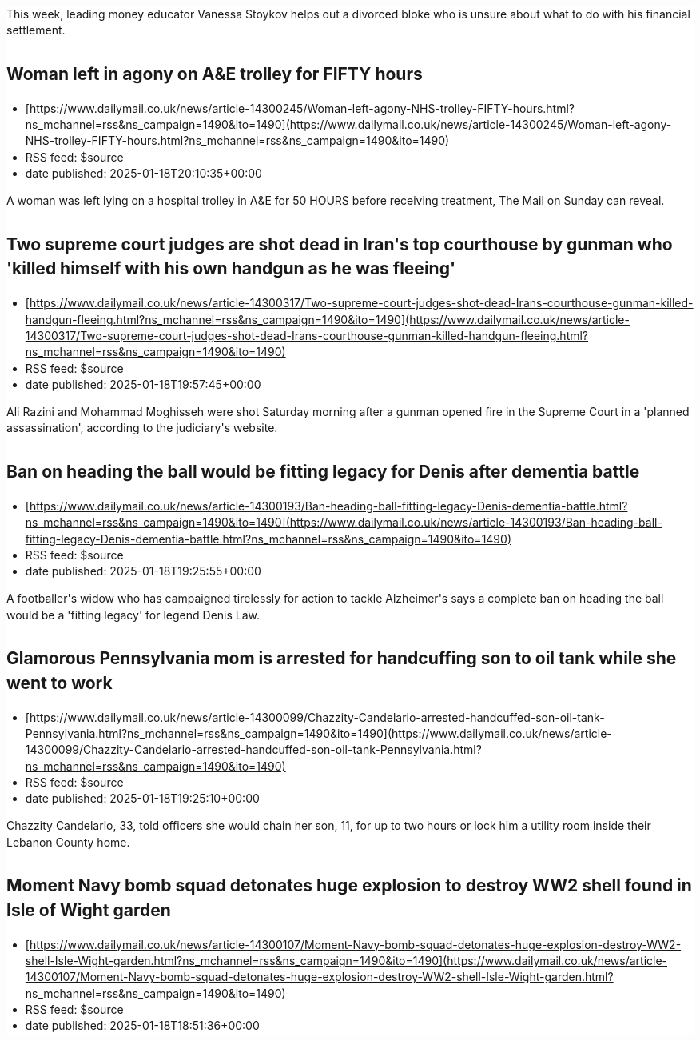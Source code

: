 This week, leading money educator Vanessa Stoykov helps out a divorced bloke who is unsure about what to do with his financial settlement.

## Woman left in agony on A&E trolley for FIFTY hours
 - [https://www.dailymail.co.uk/news/article-14300245/Woman-left-agony-NHS-trolley-FIFTY-hours.html?ns_mchannel=rss&ns_campaign=1490&ito=1490](https://www.dailymail.co.uk/news/article-14300245/Woman-left-agony-NHS-trolley-FIFTY-hours.html?ns_mchannel=rss&ns_campaign=1490&ito=1490)
 - RSS feed: $source
 - date published: 2025-01-18T20:10:35+00:00

A woman was left lying on a hospital trolley in A&E for 50 HOURS before receiving treatment, The Mail on Sunday can reveal.

## Two supreme court judges are shot dead in Iran's top courthouse by gunman who 'killed himself with his own handgun as he was fleeing'
 - [https://www.dailymail.co.uk/news/article-14300317/Two-supreme-court-judges-shot-dead-Irans-courthouse-gunman-killed-handgun-fleeing.html?ns_mchannel=rss&ns_campaign=1490&ito=1490](https://www.dailymail.co.uk/news/article-14300317/Two-supreme-court-judges-shot-dead-Irans-courthouse-gunman-killed-handgun-fleeing.html?ns_mchannel=rss&ns_campaign=1490&ito=1490)
 - RSS feed: $source
 - date published: 2025-01-18T19:57:45+00:00

Ali Razini and Mohammad Moghisseh were shot Saturday morning after a gunman opened fire in the Supreme Court in a 'planned assassination', according to the judiciary's website.

## Ban on heading the ball would be fitting legacy for Denis after dementia battle
 - [https://www.dailymail.co.uk/news/article-14300193/Ban-heading-ball-fitting-legacy-Denis-dementia-battle.html?ns_mchannel=rss&ns_campaign=1490&ito=1490](https://www.dailymail.co.uk/news/article-14300193/Ban-heading-ball-fitting-legacy-Denis-dementia-battle.html?ns_mchannel=rss&ns_campaign=1490&ito=1490)
 - RSS feed: $source
 - date published: 2025-01-18T19:25:55+00:00

A footballer's widow who has campaigned tirelessly for action to tackle Alzheimer's says a complete ban on heading the ball would be a 'fitting legacy' for legend Denis Law.

## Glamorous Pennsylvania mom is arrested for handcuffing son to oil tank while she went to work
 - [https://www.dailymail.co.uk/news/article-14300099/Chazzity-Candelario-arrested-handcuffed-son-oil-tank-Pennsylvania.html?ns_mchannel=rss&ns_campaign=1490&ito=1490](https://www.dailymail.co.uk/news/article-14300099/Chazzity-Candelario-arrested-handcuffed-son-oil-tank-Pennsylvania.html?ns_mchannel=rss&ns_campaign=1490&ito=1490)
 - RSS feed: $source
 - date published: 2025-01-18T19:25:10+00:00

Chazzity Candelario, 33, told officers she would chain her son, 11, for up to two hours or lock him a utility room inside their Lebanon County home.

## Moment Navy bomb squad detonates huge explosion to destroy WW2 shell found in Isle of Wight garden
 - [https://www.dailymail.co.uk/news/article-14300107/Moment-Navy-bomb-squad-detonates-huge-explosion-destroy-WW2-shell-Isle-Wight-garden.html?ns_mchannel=rss&ns_campaign=1490&ito=1490](https://www.dailymail.co.uk/news/article-14300107/Moment-Navy-bomb-squad-detonates-huge-explosion-destroy-WW2-shell-Isle-Wight-garden.html?ns_mchannel=rss&ns_campaign=1490&ito=1490)
 - RSS feed: $source
 - date published: 2025-01-18T18:51:36+00:00
